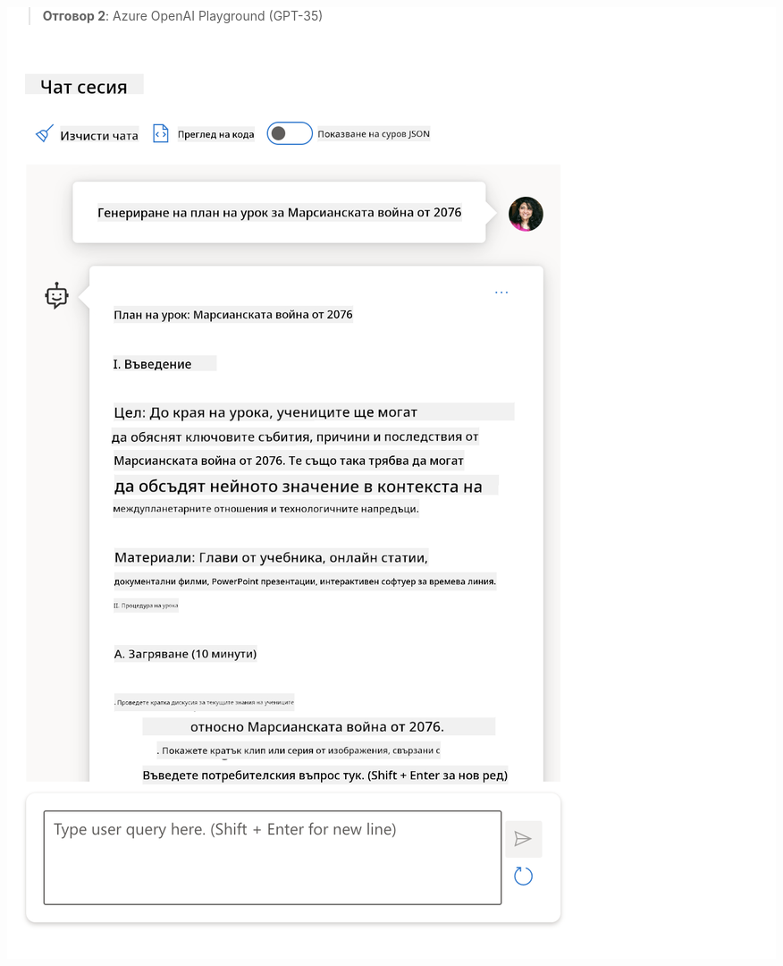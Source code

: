 > **Отговор 2**: Azure OpenAI Playground (GPT-35)

![Отговор 2](../../../translated_images/04-fabrication-aoai.b14268e9ecf25caf613b7d424c16e2a0dc5b578f8f960c0c04d4fb3a68e6cf61.bg.png)
